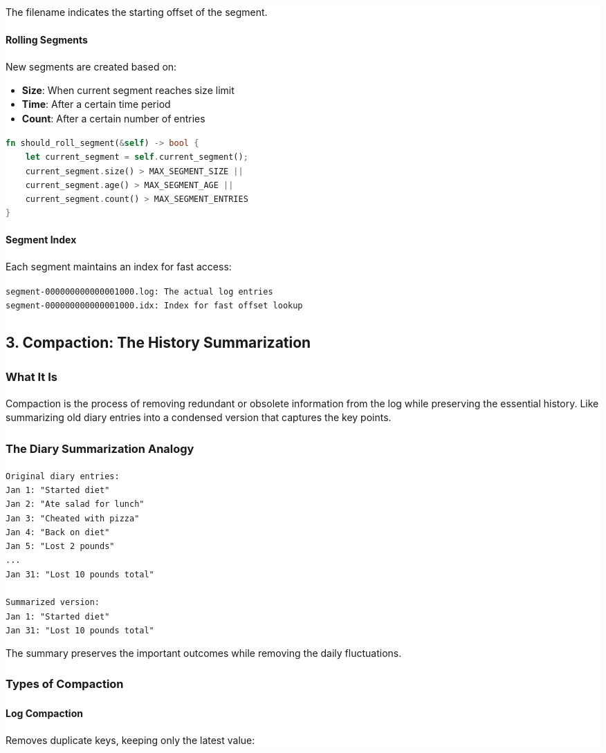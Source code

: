 The filename indicates the starting offset of the segment.

#### Rolling Segments
New segments are created based on:
- **Size**: When current segment reaches size limit
- **Time**: After a certain time period
- **Count**: After a certain number of entries

```rust
fn should_roll_segment(&self) -> bool {
    let current_segment = self.current_segment();
    current_segment.size() > MAX_SEGMENT_SIZE ||
    current_segment.age() > MAX_SEGMENT_AGE ||
    current_segment.count() > MAX_SEGMENT_ENTRIES
}
```

#### Segment Index
Each segment maintains an index for fast access:

```
segment-000000000000001000.log: The actual log entries
segment-000000000000001000.idx: Index for fast offset lookup
```

## 3. Compaction: The History Summarization

### What It Is
Compaction is the process of removing redundant or obsolete information from the log while preserving the essential history. Like summarizing old diary entries into a condensed version that captures the key points.

### The Diary Summarization Analogy
```
Original diary entries:
Jan 1: "Started diet"
Jan 2: "Ate salad for lunch"
Jan 3: "Cheated with pizza"
Jan 4: "Back on diet"
Jan 5: "Lost 2 pounds"
...
Jan 31: "Lost 10 pounds total"

Summarized version:
Jan 1: "Started diet"
Jan 31: "Lost 10 pounds total"
```

The summary preserves the important outcomes while removing the daily fluctuations.

### Types of Compaction

#### Log Compaction
Removes duplicate keys, keeping only the latest value:
